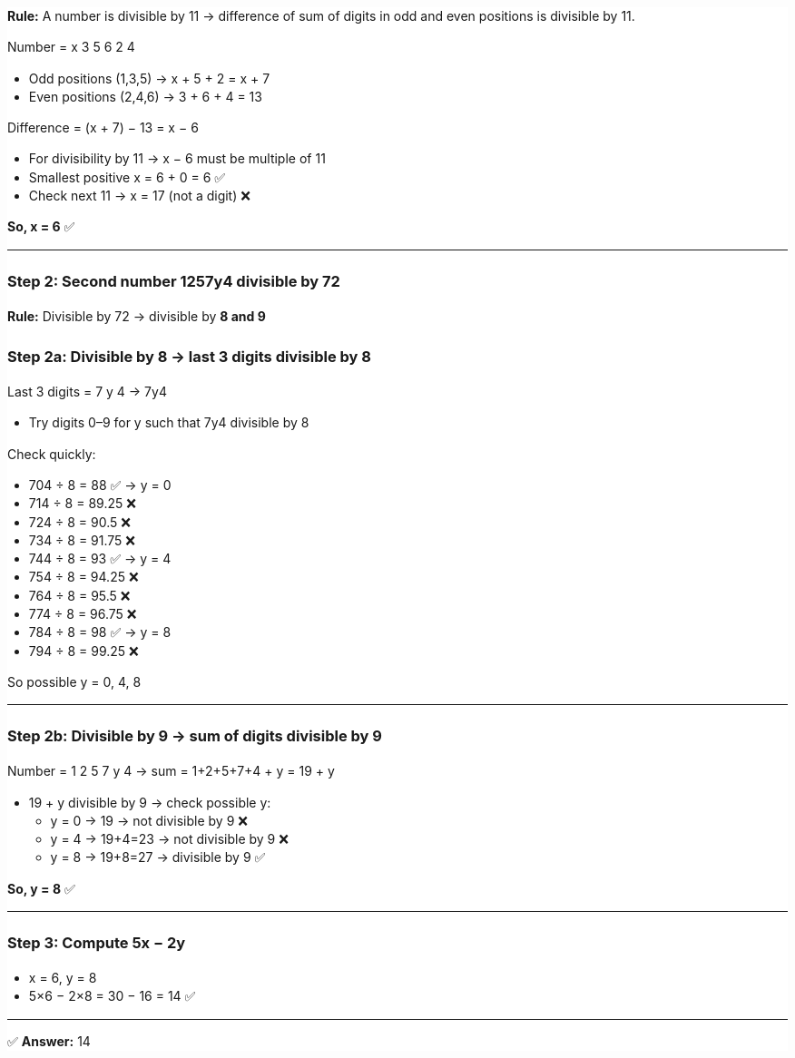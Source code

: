 **Rule:** A number is divisible by 11 → difference of sum of digits in odd and even positions is divisible by 11.

Number = x 3 5 6 2 4

- Odd positions (1,3,5) → x + 5 + 2 = x + 7
- Even positions (2,4,6) → 3 + 6 + 4 = 13

Difference = (x + 7) − 13 = x − 6

- For divisibility by 11 → x − 6 must be multiple of 11
- Smallest positive x = 6 + 0 = 6 ✅
- Check next 11 → x = 17 (not a digit) ❌

**So, x = 6** ✅

---

### Step 2: Second number 1257y4 divisible by 72

**Rule:** Divisible by 72 → divisible by **8 and 9**

### Step 2a: Divisible by 8 → last 3 digits divisible by 8

Last 3 digits = 7 y 4 → 7y4

- Try digits 0–9 for y such that 7y4 divisible by 8

Check quickly:

- 704 ÷ 8 = 88 ✅ → y = 0
- 714 ÷ 8 = 89.25 ❌
- 724 ÷ 8 = 90.5 ❌
- 734 ÷ 8 = 91.75 ❌
- 744 ÷ 8 = 93 ✅ → y = 4
- 754 ÷ 8 = 94.25 ❌
- 764 ÷ 8 = 95.5 ❌
- 774 ÷ 8 = 96.75 ❌
- 784 ÷ 8 = 98 ✅ → y = 8
- 794 ÷ 8 = 99.25 ❌

So possible y = 0, 4, 8

---

### Step 2b: Divisible by 9 → sum of digits divisible by 9

Number = 1 2 5 7 y 4 → sum = 1+2+5+7+4 + y = 19 + y

- 19 + y divisible by 9 → check possible y:
    - y = 0 → 19 → not divisible by 9 ❌
    - y = 4 → 19+4=23 → not divisible by 9 ❌
    - y = 8 → 19+8=27 → divisible by 9 ✅

**So, y = 8** ✅

---

### Step 3: Compute 5x − 2y

- x = 6, y = 8
- 5×6 − 2×8 = 30 − 16 = 14 ✅

---

✅ **Answer:** 14
